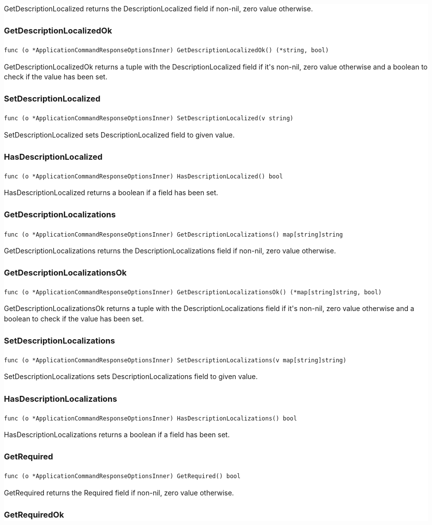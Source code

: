 GetDescriptionLocalized returns the DescriptionLocalized field if non-nil, zero value otherwise.

### GetDescriptionLocalizedOk

`func (o *ApplicationCommandResponseOptionsInner) GetDescriptionLocalizedOk() (*string, bool)`

GetDescriptionLocalizedOk returns a tuple with the DescriptionLocalized field if it's non-nil, zero value otherwise
and a boolean to check if the value has been set.

### SetDescriptionLocalized

`func (o *ApplicationCommandResponseOptionsInner) SetDescriptionLocalized(v string)`

SetDescriptionLocalized sets DescriptionLocalized field to given value.

### HasDescriptionLocalized

`func (o *ApplicationCommandResponseOptionsInner) HasDescriptionLocalized() bool`

HasDescriptionLocalized returns a boolean if a field has been set.

### GetDescriptionLocalizations

`func (o *ApplicationCommandResponseOptionsInner) GetDescriptionLocalizations() map[string]string`

GetDescriptionLocalizations returns the DescriptionLocalizations field if non-nil, zero value otherwise.

### GetDescriptionLocalizationsOk

`func (o *ApplicationCommandResponseOptionsInner) GetDescriptionLocalizationsOk() (*map[string]string, bool)`

GetDescriptionLocalizationsOk returns a tuple with the DescriptionLocalizations field if it's non-nil, zero value otherwise
and a boolean to check if the value has been set.

### SetDescriptionLocalizations

`func (o *ApplicationCommandResponseOptionsInner) SetDescriptionLocalizations(v map[string]string)`

SetDescriptionLocalizations sets DescriptionLocalizations field to given value.

### HasDescriptionLocalizations

`func (o *ApplicationCommandResponseOptionsInner) HasDescriptionLocalizations() bool`

HasDescriptionLocalizations returns a boolean if a field has been set.

### GetRequired

`func (o *ApplicationCommandResponseOptionsInner) GetRequired() bool`

GetRequired returns the Required field if non-nil, zero value otherwise.

### GetRequiredOk
